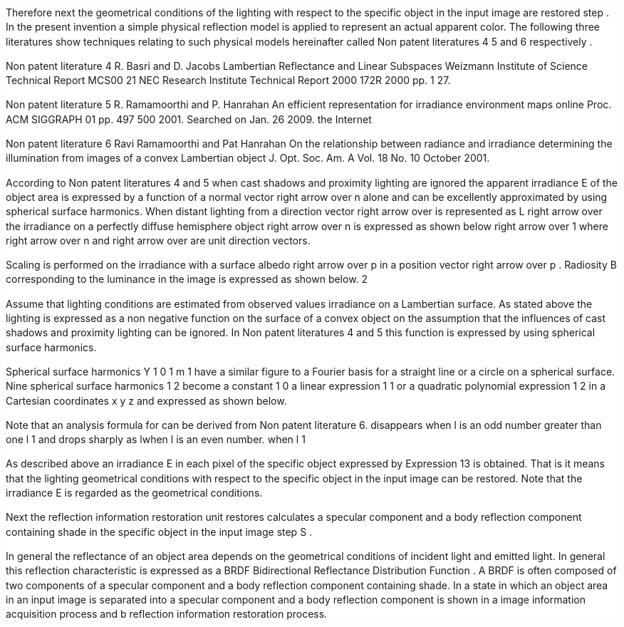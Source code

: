 Therefore next the geometrical conditions of the lighting with respect to the specific object in the input image are restored step . In the present invention a simple physical reflection model is applied to represent an actual apparent color. The following three literatures show techniques relating to such physical models hereinafter called Non patent literatures 4 5 and 6 respectively .

Non patent literature 4 R. Basri and D. Jacobs Lambertian Reflectance and Linear Subspaces Weizmann Institute of Science Technical Report MCS00 21 NEC Research Institute Technical Report 2000 172R 2000 pp. 1 27.

Non patent literature 5 R. Ramamoorthi and P. Hanrahan An efficient representation for irradiance environment maps online Proc. ACM SIGGRAPH 01 pp. 497 500 2001. Searched on Jan. 26 2009. the Internet 

Non patent literature 6 Ravi Ramamoorthi and Pat Hanrahan On the relationship between radiance and irradiance determining the illumination from images of a convex Lambertian object J. Opt. Soc. Am. A Vol. 18 No. 10 October 2001.

According to Non patent literatures 4 and 5 when cast shadows and proximity lighting are ignored the apparent irradiance E of the object area is expressed by a function of a normal vector right arrow over n alone and can be excellently approximated by using spherical surface harmonics. When distant lighting from a direction vector right arrow over is represented as L right arrow over the irradiance on a perfectly diffuse hemisphere object right arrow over n is expressed as shown below right arrow over 1 where right arrow over n and right arrow over are unit direction vectors.

Scaling is performed on the irradiance with a surface albedo right arrow over p in a position vector right arrow over p . Radiosity B corresponding to the luminance in the image is expressed as shown below. 2 

Assume that lighting conditions are estimated from observed values irradiance on a Lambertian surface. As stated above the lighting is expressed as a non negative function on the surface of a convex object on the assumption that the influences of cast shadows and proximity lighting can be ignored. In Non patent literatures 4 and 5 this function is expressed by using spherical surface harmonics.

Spherical surface harmonics Y 1 0 1 m 1 have a similar figure to a Fourier basis for a straight line or a circle on a spherical surface. Nine spherical surface harmonics 1 2 become a constant 1 0 a linear expression 1 1 or a quadratic polynomial expression 1 2 in a Cartesian coordinates x y z and expressed as shown below.

Note that an analysis formula for can be derived from Non patent literature 6. disappears when l is an odd number greater than one l 1 and drops sharply as lwhen l is an even number. when l 1 

As described above an irradiance E in each pixel of the specific object expressed by Expression 13 is obtained. That is it means that the lighting geometrical conditions with respect to the specific object in the input image can be restored. Note that the irradiance E is regarded as the geometrical conditions.

Next the reflection information restoration unit restores calculates a specular component and a body reflection component containing shade in the specific object in the input image step S .

In general the reflectance of an object area depends on the geometrical conditions of incident light and emitted light. In general this reflection characteristic is expressed as a BRDF Bidirectional Reflectance Distribution Function . A BRDF is often composed of two components of a specular component and a body reflection component containing shade. In a state in which an object area in an input image is separated into a specular component and a body reflection component is shown in a image information acquisition process and b reflection information restoration process.
